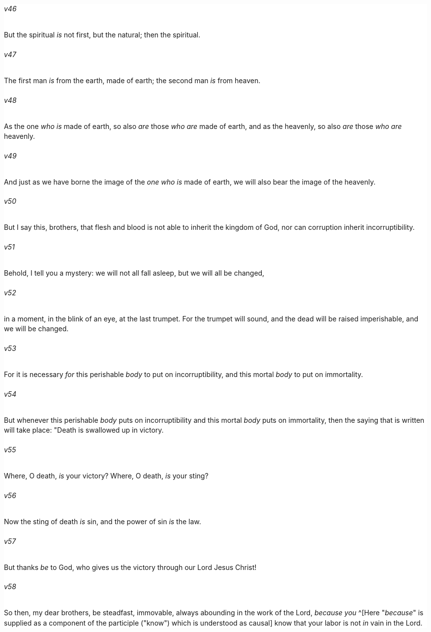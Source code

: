 ###### v46
But the spiritual _is_ not first, but the natural; then the spiritual.

###### v47
The first man _is_ from the earth, made of earth; the second man _is_ from heaven.

###### v48
As the one _who is_ made of earth, so also _are_ those _who are_ made of earth, and as the heavenly, so also _are_ those _who are_ heavenly.

###### v49
And just as we have borne the image of the _one who is_ made of earth, we will also bear the image of the heavenly.

###### v50
But I say this, brothers, that flesh and blood is not able to inherit the kingdom of God, nor can corruption inherit incorruptibility.

###### v51
Behold, I tell you a mystery: we will not all fall asleep, but we will all be changed,

###### v52
in a moment, in the blink of an eye, at the last trumpet. For the trumpet will sound, and the dead will be raised imperishable, and we will be changed.

###### v53
For it is necessary _for_ this perishable _body_ to put on incorruptibility, and this mortal _body_ to put on immortality.

###### v54
But whenever this perishable _body_ puts on incorruptibility and this mortal _body_ puts on immortality, then the saying that is written will take place:
"Death is swallowed up in victory.

###### v55
Where, O death, _is_ your victory?
Where, O death, _is_ your sting?

###### v56
Now the sting of death _is_ sin, and the power of sin _is_ the law.

###### v57
But thanks _be_ to God, who gives us the victory through our Lord Jesus Christ!

###### v58
So then, my dear brothers, be steadfast, immovable, always abounding in the work of the Lord, _because you_ ^[Here "_because_" is supplied as a component of the participle ("know") which is understood as causal] know that your labor is not _in_ vain in the Lord.